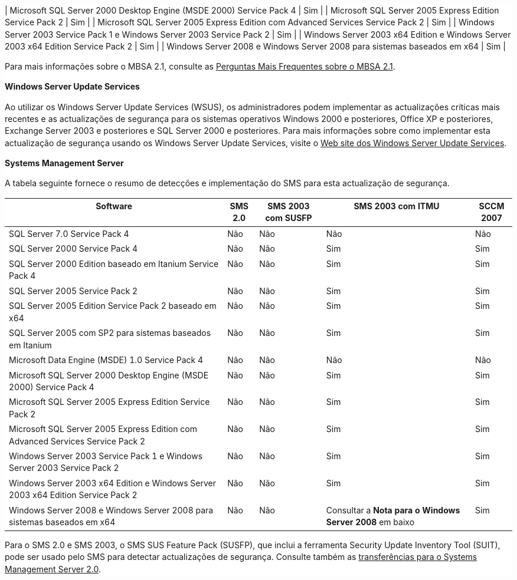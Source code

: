 | Microsoft SQL Server 2000 Desktop Engine (MSDE 2000) Service Pack 4              | Sim      |
| Microsoft SQL Server 2005 Express Edition Service Pack 2                         | Sim      |
| Microsoft SQL Server 2005 Express Edition com Advanced Services Service Pack 2   | Sim      |
| Windows Server 2003 Service Pack 1 e Windows Server 2003 Service Pack 2          | Sim      |
| Windows Server 2003 x64 Edition e Windows Server 2003 x64 Edition Service Pack 2 | Sim      |
| Windows Server 2008 e Windows Server 2008 para sistemas baseados em x64          | Sim      |

Para mais informações sobre o MBSA 2.1, consulte as [Perguntas Mais Frequentes sobre o MBSA 2.1](http://www.microsoft.com/technet/security/tools/mbsa2/qa.mspx).

**Windows Server Update Services**

Ao utilizar os Windows Server Update Services (WSUS), os administradores podem implementar as actualizações críticas mais recentes e as actualizações de segurança para os sistemas operativos Windows 2000 e posteriores, Office XP e posteriores, Exchange Server 2003 e posteriores e SQL Server 2000 e posteriores. Para mais informações sobre como implementar esta actualização de segurança usando os Windows Server Update Services, visite o [Web site dos Windows Server Update Services](http://go.microsoft.com/fwlink/?linkid=50120).

**Systems Management Server**

A tabela seguinte fornece o resumo de detecções e implementação do SMS para esta actualização de segurança.

| Software                                                                         | SMS 2.0 | SMS 2003 com SUSFP | SMS 2003 com ITMU                                        | SCCM 2007 |
|----------------------------------------------------------------------------------|---------|--------------------|----------------------------------------------------------|-----------|
| SQL Server 7.0 Service Pack 4                                                    | Não     | Não                | Não                                                      | Não       |
| SQL Server 2000 Service Pack 4                                                   | Não     | Não                | Sim                                                      | Sim       |
| SQL Server 2000 Edition baseado em Itanium Service Pack 4                        | Não     | Não                | Sim                                                      | Sim       |
| SQL Server 2005 Service Pack 2                                                   | Não     | Não                | Sim                                                      | Sim       |
| SQL Server 2005 Edition Service Pack 2 baseado em x64                            | Não     | Não                | Sim                                                      | Sim       |
| SQL Server 2005 com SP2 para sistemas baseados em Itanium                        | Não     | Não                | Sim                                                      | Sim       |
| Microsoft Data Engine (MSDE) 1.0 Service Pack 4                                  | Não     | Não                | Não                                                      | Não       |
| Microsoft SQL Server 2000 Desktop Engine (MSDE 2000) Service Pack 4              | Não     | Não                | Sim                                                      | Sim       |
| Microsoft SQL Server 2005 Express Edition Service Pack 2                         | Não     | Não                | Sim                                                      | Sim       |
| Microsoft SQL Server 2005 Express Edition com Advanced Services Service Pack 2   | Não     | Não                | Sim                                                      | Sim       |
| Windows Server 2003 Service Pack 1 e Windows Server 2003 Service Pack 2          | Não     | Não                | Sim                                                      | Sim       |
| Windows Server 2003 x64 Edition e Windows Server 2003 x64 Edition Service Pack 2 | Não     | Não                | Sim                                                      | Sim       |
| Windows Server 2008 e Windows Server 2008 para sistemas baseados em x64          | Não     | Não                | Consultar a **Nota para o Windows Server 2008** em baixo | Sim       |

Para o SMS 2.0 e SMS 2003, o SMS SUS Feature Pack (SUSFP), que inclui a ferramenta Security Update Inventory Tool (SUIT), pode ser usado pelo SMS para detectar actualizações de segurança. Consulte também as [transferências para o Systems Management Server 2.0](http://technet.microsoft.com/en-us/sms/bb676799.aspx).

